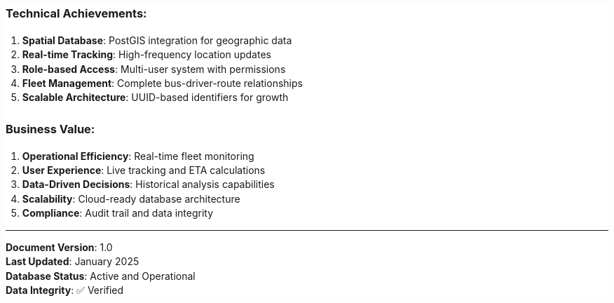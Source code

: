 ### **Technical Achievements:**

1. **Spatial Database**: PostGIS integration for geographic data
2. **Real-time Tracking**: High-frequency location updates
3. **Role-based Access**: Multi-user system with permissions
4. **Fleet Management**: Complete bus-driver-route relationships
5. **Scalable Architecture**: UUID-based identifiers for growth

### **Business Value:**

1. **Operational Efficiency**: Real-time fleet monitoring
2. **User Experience**: Live tracking and ETA calculations
3. **Data-Driven Decisions**: Historical analysis capabilities
4. **Scalability**: Cloud-ready database architecture
5. **Compliance**: Audit trail and data integrity

---

**Document Version**: 1.0  
**Last Updated**: January 2025  
**Database Status**: Active and Operational  
**Data Integrity**: ✅ Verified

